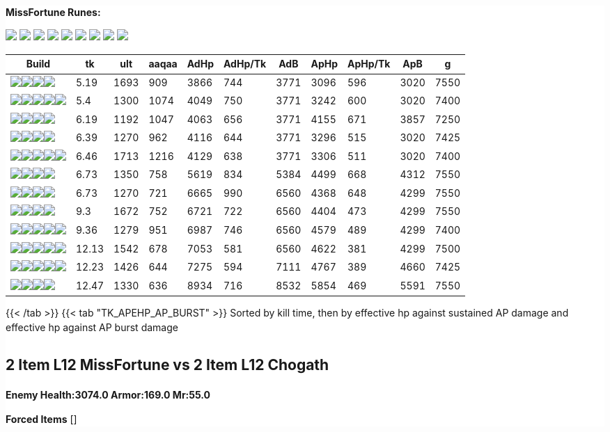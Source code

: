 

**MissFortune Runes:**


![](/Styles/Precision/PressTheAttack/PressTheAttack.png)
![](/Styles/Precision/Overheal.png)
![](/Styles/Precision/LegendBloodline/LegendBloodline.png)
![](/Styles/Precision/CutDown/CutDown.png)
![](/Styles/Sorcery/AbsoluteFocus/AbsoluteFocus.png)
![](/Styles/Sorcery/GatheringStorm/GatheringStorm.png)
![](/StatMods/StatModsAdaptiveForceIcon.png)
![](/StatMods/StatModsAdaptiveForceIcon.png)
![](/StatMods/StatModsArmorIcon.png)





 Build |tk|ult|aaqaa|AdHp|AdHp/Tk|AdB|ApHp|ApHp/Tk|ApB|g
-|-|-|-|-|-|-|-|-|-|-
![](/item/6672.png)![](/item/3036.png)![](/item/1055.png)![](/item/3006.png)|5.19|1693|909|3866|744|3771|3096|596|3020|7550
![](/item/6672.png)![](/item/3153.png)![](/item/1001.png)![](/item/1055.png)![](/item/1036.png)|5.4|1300|1074|4049|750|3771|3242|600|3020|7400
![](/item/3153.png)![](/item/3091.png)![](/item/1001.png)![](/item/1055.png)|6.19|1192|1047|4063|656|3771|4155|671|3857|7250
![](/item/3153.png)![](/item/3046.png)![](/item/1055.png)![](/item/1037.png)|6.39|1270|962|4116|644|3771|3296|515|3020|7425
![](/item/3153.png)![](/item/3036.png)![](/item/1001.png)![](/item/1055.png)![](/item/1036.png)|6.46|1713|1216|4129|638|3771|3306|511|3020|7400
![](/item/6672.png)![](/item/6673.png)![](/item/1055.png)![](/item/3006.png)|6.73|1350|758|5619|834|5384|4499|668|4312|7550
![](/item/6672.png)![](/item/3026.png)![](/item/1055.png)![](/item/3006.png)|6.73|1270|721|6665|990|6560|4368|648|4299|7550
![](/item/3026.png)![](/item/3036.png)![](/item/1055.png)![](/item/3006.png)|9.3|1672|752|6721|722|6560|4404|473|4299|7550
![](/item/3153.png)![](/item/3026.png)![](/item/1001.png)![](/item/1055.png)![](/item/1036.png)|9.36|1279|951|6987|746|6560|4579|489|4299|7400
![](/item/3074.png)![](/item/3026.png)![](/item/1001.png)![](/item/1055.png)![](/item/1036.png)|12.13|1542|678|7053|581|6560|4622|381|4299|7500
![](/item/3026.png)![](/item/6609.png)![](/item/1001.png)![](/item/1055.png)![](/item/1037.png)|12.23|1426|644|7275|594|7111|4767|389|4660|7425
![](/item/6673.png)![](/item/3026.png)![](/item/1055.png)![](/item/3006.png)|12.47|1330|636|8934|716|8532|5854|469|5591|7550
{{< /tab >}}
{{< tab "TK_APEHP_AP_BURST" >}}
Sorted by kill time, then by effective hp against sustained AP damage and effective hp against AP burst damage
## 2 Item L12 MissFortune vs 2 Item L12 Chogath

**Enemy Health:3074.0 Armor:169.0 Mr:55.0**


**Forced Items** []
